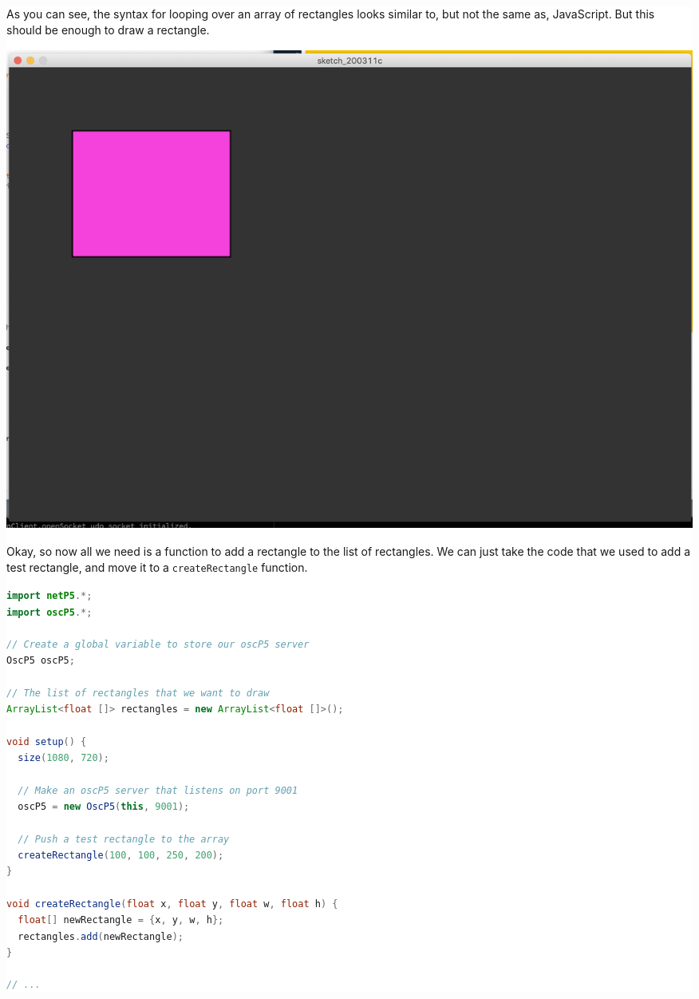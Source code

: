 As you can see, the syntax for looping over an array of rectangles looks similar to, but not the same as, JavaScript. But this should be enough to draw a rectangle.

![Nothing more than a square in a square](./img/unimpressive.png)

Okay, so now all we need is a function to add a rectangle to the list of rectangles. We can just take the code that we used to add a test rectangle, and move it to a `createRectangle` function.

```java
import netP5.*;
import oscP5.*;

// Create a global variable to store our oscP5 server 
OscP5 oscP5;

// The list of rectangles that we want to draw
ArrayList<float []> rectangles = new ArrayList<float []>();

void setup() {
  size(1080, 720);
  
  // Make an oscP5 server that listens on port 9001
  oscP5 = new OscP5(this, 9001);
  
  // Push a test rectangle to the array
  createRectangle(100, 100, 250, 200);
}

void createRectangle(float x, float y, float w, float h) {
  float[] newRectangle = {x, y, w, h};
  rectangles.add(newRectangle);
}

// ...
```